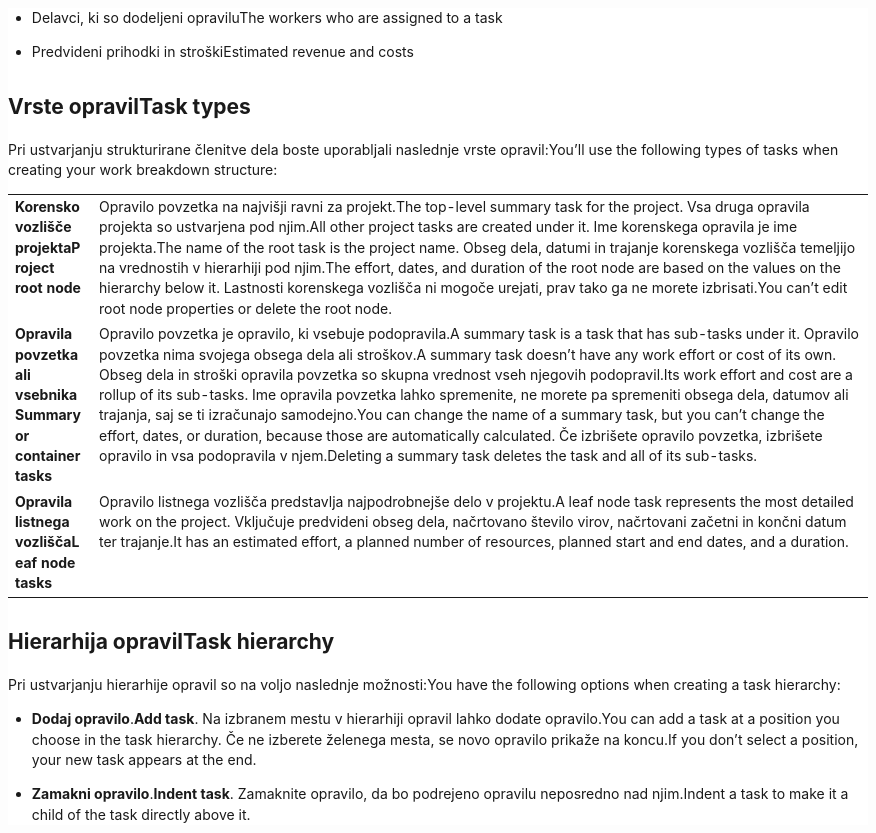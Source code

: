 -   <span data-ttu-id="c7cf8-123">Delavci, ki so dodeljeni opravilu</span><span class="sxs-lookup"><span data-stu-id="c7cf8-123">The workers who are assigned to a task</span></span>  
  
-   <span data-ttu-id="c7cf8-124">Predvideni prihodki in stroški</span><span class="sxs-lookup"><span data-stu-id="c7cf8-124">Estimated revenue and costs</span></span>  
  
## <a name="task-types"></a><span data-ttu-id="c7cf8-125">Vrste opravil</span><span class="sxs-lookup"><span data-stu-id="c7cf8-125">Task types</span></span>  
<span data-ttu-id="c7cf8-126">Pri ustvarjanju strukturirane členitve dela boste uporabljali naslednje vrste opravil:</span><span class="sxs-lookup"><span data-stu-id="c7cf8-126">You’ll use the following types of tasks when creating your work breakdown structure:</span></span>  

| | | 
|---------------------------------------|-----------------------------------------------------------------| 
| <span data-ttu-id="c7cf8-127">**Korensko vozlišče projekta**</span><span class="sxs-lookup"><span data-stu-id="c7cf8-127">**Project root node**</span></span> | <span data-ttu-id="c7cf8-128">Opravilo povzetka na najvišji ravni za projekt.</span><span class="sxs-lookup"><span data-stu-id="c7cf8-128">The top-level summary task for the project.</span></span> <span data-ttu-id="c7cf8-129">Vsa druga opravila projekta so ustvarjena pod njim.</span><span class="sxs-lookup"><span data-stu-id="c7cf8-129">All other project tasks are created under it.</span></span> <span data-ttu-id="c7cf8-130">Ime korenskega opravila je ime projekta.</span><span class="sxs-lookup"><span data-stu-id="c7cf8-130">The name of the root task is the project name.</span></span> <span data-ttu-id="c7cf8-131">Obseg dela, datumi in trajanje korenskega vozlišča temeljijo na vrednostih v hierarhiji pod njim.</span><span class="sxs-lookup"><span data-stu-id="c7cf8-131">The effort, dates, and duration of the root node are based on the values on the hierarchy below it.</span></span> <span data-ttu-id="c7cf8-132">Lastnosti korenskega vozlišča ni mogoče urejati, prav tako ga ne morete izbrisati.</span><span class="sxs-lookup"><span data-stu-id="c7cf8-132">You can’t edit root node properties or delete the root node.</span></span> | 
| <span data-ttu-id="c7cf8-133">**Opravila povzetka ali vsebnika**</span><span class="sxs-lookup"><span data-stu-id="c7cf8-133">**Summary or container tasks**</span></span> | <span data-ttu-id="c7cf8-134">Opravilo povzetka je opravilo, ki vsebuje podopravila.</span><span class="sxs-lookup"><span data-stu-id="c7cf8-134">A summary task is a task that has sub-tasks under it.</span></span> <span data-ttu-id="c7cf8-135">Opravilo povzetka nima svojega obsega dela ali stroškov.</span><span class="sxs-lookup"><span data-stu-id="c7cf8-135">A summary task doesn’t have any work effort or cost of its own.</span></span> <span data-ttu-id="c7cf8-136">Obseg dela in stroški opravila povzetka so skupna vrednost vseh njegovih podopravil.</span><span class="sxs-lookup"><span data-stu-id="c7cf8-136">Its work effort and cost are a rollup of its sub-tasks.</span></span> <span data-ttu-id="c7cf8-137">Ime opravila povzetka lahko spremenite, ne morete pa spremeniti obsega dela, datumov ali trajanja, saj se ti izračunajo samodejno.</span><span class="sxs-lookup"><span data-stu-id="c7cf8-137">You can change the name of a summary task, but you can’t change the effort, dates, or duration, because those are automatically calculated.</span></span> <span data-ttu-id="c7cf8-138">Če izbrišete opravilo povzetka, izbrišete opravilo in vsa podopravila v njem.</span><span class="sxs-lookup"><span data-stu-id="c7cf8-138">Deleting a summary task deletes the task and all of its sub-tasks.</span></span>|  
| <span data-ttu-id="c7cf8-139">**Opravila listnega vozlišča**</span><span class="sxs-lookup"><span data-stu-id="c7cf8-139">**Leaf node tasks**</span></span> | <span data-ttu-id="c7cf8-140">Opravilo listnega vozlišča predstavlja najpodrobnejše delo v projektu.</span><span class="sxs-lookup"><span data-stu-id="c7cf8-140">A leaf node task represents the most detailed work on the project.</span></span> <span data-ttu-id="c7cf8-141">Vključuje predvideni obseg dela, načrtovano število virov, načrtovani začetni in končni datum ter trajanje.</span><span class="sxs-lookup"><span data-stu-id="c7cf8-141">It has an estimated effort, a planned number of resources, planned start and end dates, and a duration.</span></span>|

  
## <a name="task-hierarchy"></a><span data-ttu-id="c7cf8-142">Hierarhija opravil</span><span class="sxs-lookup"><span data-stu-id="c7cf8-142">Task hierarchy</span></span>  
 <span data-ttu-id="c7cf8-143">Pri ustvarjanju hierarhije opravil so na voljo naslednje možnosti:</span><span class="sxs-lookup"><span data-stu-id="c7cf8-143">You have the following options when creating a task hierarchy:</span></span>  
  
- <span data-ttu-id="c7cf8-144">**Dodaj opravilo**.</span><span class="sxs-lookup"><span data-stu-id="c7cf8-144">**Add task**.</span></span>   <span data-ttu-id="c7cf8-145">Na izbranem mestu v hierarhiji opravil lahko dodate opravilo.</span><span class="sxs-lookup"><span data-stu-id="c7cf8-145">You can add a task at a position you choose in the task hierarchy.</span></span> <span data-ttu-id="c7cf8-146">Če ne izberete želenega mesta, se novo opravilo prikaže na koncu.</span><span class="sxs-lookup"><span data-stu-id="c7cf8-146">If you don’t select a position, your new task appears at the end.</span></span>  
  
- <span data-ttu-id="c7cf8-147">**Zamakni opravilo**.</span><span class="sxs-lookup"><span data-stu-id="c7cf8-147">**Indent task**.</span></span>   <span data-ttu-id="c7cf8-148">Zamaknite opravilo, da bo podrejeno opravilu neposredno nad njim.</span><span class="sxs-lookup"><span data-stu-id="c7cf8-148">Indent a task to make it a child of the task directly above it.</span></span>  
  